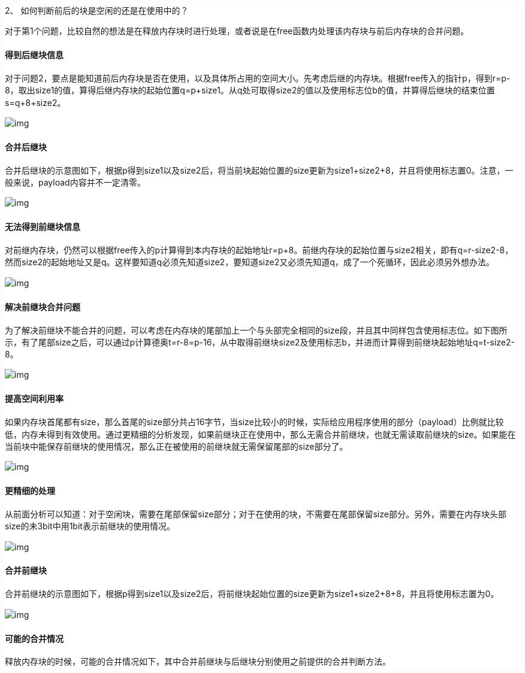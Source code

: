 2、 如何判断前后的块是空闲的还是在使用中的？

对于第1个问题，比较自然的想法是在释放内存块时进行处理，或者说是在free函数内处理该内存块与前后内存块的合并问题。

 

#### **得到后继块信息**

​	对于问题2，要点是能知道前后内存块是否在使用，以及具体所占用的空间大小。先考虑后继的内存块。根据free传入的指针p，得到r=p-8，取出size1的值，算得后继内存块的起始位置q=p+size1。从q处可取得size2的值以及使用标志位b的值，并算得后继块的结束位置s=q+8+size2。

![img](file:///C:\Users\大力\AppData\Local\Temp\ksohtml\wps700D.tmp.jpg) 

#### **合并后继块**

​	合并后继块的示意图如下，根据p得到size1以及size2后，将当前块起始位置的size更新为size1+size2+8，并且将使用标志置0。注意，一般来说，payload内容并不一定清零。

![img](file:///C:\Users\大力\AppData\Local\Temp\ksohtml\wps700E.tmp.jpg) 

#### **无法得到前继块信息**

​	对前继内存块，仍然可以根据free传入的p计算得到本内存块的起始地址r=p+8。前继内存块的起始位置与size2相关，即有q=r-size2-8，然而size2的起始地址又是q。这样要知道q必须先知道size2，要知道size2又必须先知道q，成了一个死循环，因此必须另外想办法。

![img](file:///C:\Users\大力\AppData\Local\Temp\ksohtml\wps700F.tmp.jpg) 

#### **解决前继块合并问题**

​	为了解决前继块不能合并的问题，可以考虑在内存块的尾部加上一个与头部完全相同的size段，并且其中同样包含使用标志位。如下图所示，有了尾部size之后，可以通过p计算德奥t=r-8=p-16，从中取得前继块size2及使用标志b，并进而计算得到前继块起始地址q=t-size2-8。

![img](file:///C:\Users\大力\AppData\Local\Temp\ksohtml\wps7010.tmp.jpg) 

#### **提高空间利用率**

​	如果内存块首尾都有size，那么首尾的size部分共占16字节，当size比较小的时候，实际给应用程序使用的部分（payload）比例就比较低，内存未得到有效使用。通过更精细的分析发现，如果前继块正在使用中，那么无需合并前继块，也就无需读取前继块的size。如果能在当前块中能保存前继块的使用情况，那么正在被使用的前继块就无需保留尾部的size部分了。

![img](file:///C:\Users\大力\AppData\Local\Temp\ksohtml\wps7021.tmp.jpg) 

#### **更精细的处理**

​	从前面分析可以知道：对于空闲块，需要在尾部保留size部分；对于在使用的块，不需要在尾部保留size部分。另外，需要在内存块头部size的未3bit中用1bit表示前继块的使用情况。

![img](file:///C:\Users\大力\AppData\Local\Temp\ksohtml\wps7022.tmp.jpg) 

#### **合并前继块**

​	合并前继块的示意图如下，根据p得到size1以及size2后，将前继块起始位置的size更新为size1+size2+8+8，并且将使用标志置为0。

![img](file:///C:\Users\大力\AppData\Local\Temp\ksohtml\wps7023.tmp.jpg) 

#### **可能的合并情况**

​	释放内存块的时候，可能的合并情况如下，其中合并前继块与后继块分别使用之前提供的合并判断方法。
